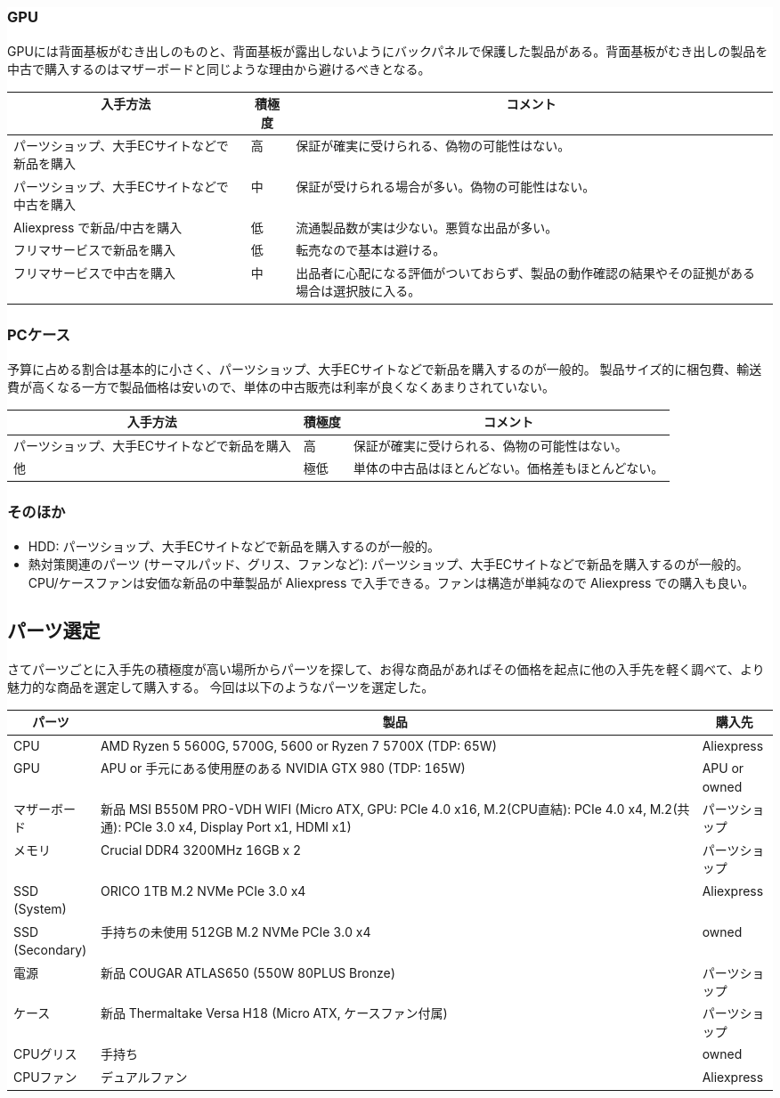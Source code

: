 ### GPU

GPUには背面基板がむき出しのものと、背面基板が露出しないようにバックパネルで保護した製品がある。背面基板がむき出しの製品を中古で購入するのはマザーボードと同じような理由から避けるべきとなる。

| 入手方法 | 積極度 | コメント |
| ------------ | ------------ | ------------ |
| パーツショップ、大手ECサイトなどで新品を購入 | 高 | 保証が確実に受けられる、偽物の可能性はない。|
| パーツショップ、大手ECサイトなどで中古を購入 | 中 | 保証が受けられる場合が多い。偽物の可能性はない。|
| Aliexpress で新品/中古を購入 | 低 | 流通製品数が実は少ない。悪質な出品が多い。|
| フリマサービスで新品を購入 | 低 | 転売なので基本は避ける。|
| フリマサービスで中古を購入 | 中 | 出品者に心配になる評価がついておらず、製品の動作確認の結果やその証拠がある場合は選択肢に入る。|

### PCケース

予算に占める割合は基本的に小さく、パーツショップ、大手ECサイトなどで新品を購入するのが一般的。
製品サイズ的に梱包費、輸送費が高くなる一方で製品価格は安いので、単体の中古販売は利率が良くなくあまりされていない。

| 入手方法 | 積極度 | コメント |
| ------------ | ------------ | ------------ |
| パーツショップ、大手ECサイトなどで新品を購入 | 高 | 保証が確実に受けられる、偽物の可能性はない。|
| 他 | 極低 | 単体の中古品はほとんどない。価格差もほとんどない。|

### そのほか

- HDD: パーツショップ、大手ECサイトなどで新品を購入するのが一般的。
- 熱対策関連のパーツ (サーマルパッド、グリス、ファンなど): パーツショップ、大手ECサイトなどで新品を購入するのが一般的。CPU/ケースファンは安価な新品の中華製品が Aliexpress で入手できる。ファンは構造が単純なので Aliexpress での購入も良い。

## パーツ選定

さてパーツごとに入手先の積極度が高い場所からパーツを探して、お得な商品があればその価格を起点に他の入手先を軽く調べて、より魅力的な商品を選定して購入する。
今回は以下のようなパーツを選定した。

| パーツ | 製品 | 購入先 |
| ------------ | ------------ | ------------ |
| CPU | AMD Ryzen 5 5600G, 5700G, 5600 or Ryzen 7 5700X (TDP: 65W) | Aliexpress |
| GPU | APU or 手元にある使用歴のある NVIDIA GTX 980 (TDP: 165W) | APU or owned |
| マザーボード | 新品 MSI B550M PRO-VDH WIFI (Micro ATX, GPU: PCIe 4.0 x16, M.2(CPU直結): PCIe 4.0 x4, M.2(共通): PCIe 3.0 x4, Display Port x1, HDMI x1) | パーツショップ |
| メモリ | Crucial DDR4 3200MHz 16GB x 2 | パーツショップ |
| SSD (System) | ORICO 1TB M.2 NVMe PCIe 3.0 x4 | Aliexpress |
| SSD (Secondary) | 手持ちの未使用 512GB M.2 NVMe PCIe 3.0 x4 | owned |
| 電源 | 新品 COUGAR ATLAS650 (550W 80PLUS Bronze) | パーツショップ |
| ケース | 新品 Thermaltake Versa H18 (Micro ATX, ケースファン付属) | パーツショップ |
| CPUグリス | 手持ち | owned |
| CPUファン | デュアルファン | Aliexpress |
